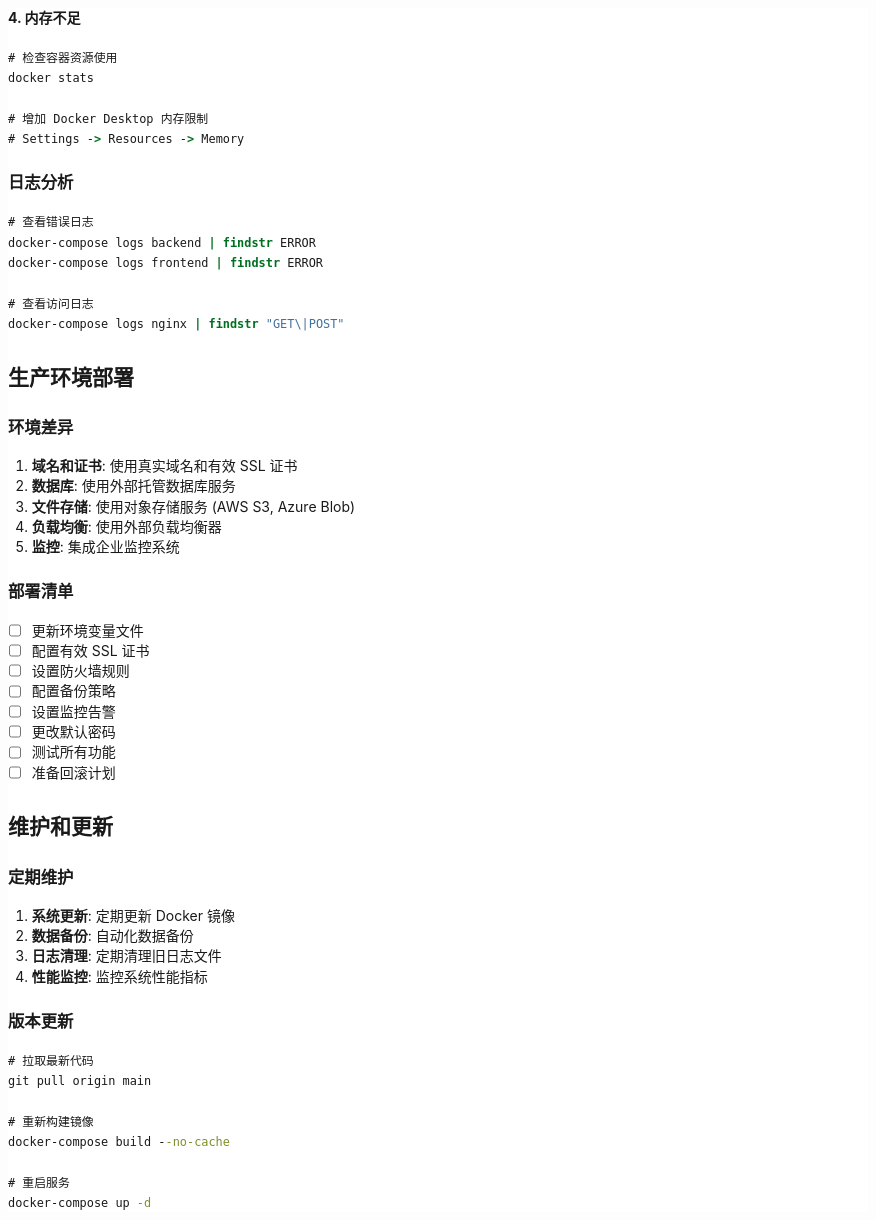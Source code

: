 #### 4. 内存不足
```cmd
# 检查容器资源使用
docker stats

# 增加 Docker Desktop 内存限制
# Settings -> Resources -> Memory
```

### 日志分析
```cmd
# 查看错误日志
docker-compose logs backend | findstr ERROR
docker-compose logs frontend | findstr ERROR

# 查看访问日志
docker-compose logs nginx | findstr "GET\|POST"
```

## 生产环境部署

### 环境差异
1. **域名和证书**: 使用真实域名和有效 SSL 证书
2. **数据库**: 使用外部托管数据库服务
3. **文件存储**: 使用对象存储服务 (AWS S3, Azure Blob)
4. **负载均衡**: 使用外部负载均衡器
5. **监控**: 集成企业监控系统

### 部署清单
- [ ] 更新环境变量文件
- [ ] 配置有效 SSL 证书
- [ ] 设置防火墙规则
- [ ] 配置备份策略
- [ ] 设置监控告警
- [ ] 更改默认密码
- [ ] 测试所有功能
- [ ] 准备回滚计划

## 维护和更新

### 定期维护
1. **系统更新**: 定期更新 Docker 镜像
2. **数据备份**: 自动化数据备份
3. **日志清理**: 定期清理旧日志文件
4. **性能监控**: 监控系统性能指标

### 版本更新
```cmd
# 拉取最新代码
git pull origin main

# 重新构建镜像
docker-compose build --no-cache

# 重启服务
docker-compose up -d
```

